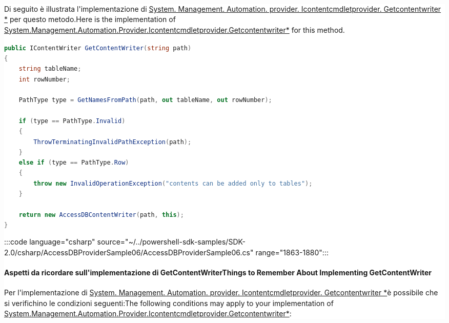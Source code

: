 <span data-ttu-id="5112d-159">Di seguito è illustrata l'implementazione di [System. Management. Automation. provider. Icontentcmdletprovider. Getcontentwriter \*](/dotnet/api/System.Management.Automation.Provider.IContentCmdletProvider.GetContentWriter) per questo metodo.</span><span class="sxs-lookup"><span data-stu-id="5112d-159">Here is the implementation of [System.Management.Automation.Provider.Icontentcmdletprovider.Getcontentwriter\*](/dotnet/api/System.Management.Automation.Provider.IContentCmdletProvider.GetContentWriter) for this method.</span></span>

```csharp
public IContentWriter GetContentWriter(string path)
{
    string tableName;
    int rowNumber;

    PathType type = GetNamesFromPath(path, out tableName, out rowNumber);

    if (type == PathType.Invalid)
    {
        ThrowTerminatingInvalidPathException(path);
    }
    else if (type == PathType.Row)
    {
        throw new InvalidOperationException("contents can be added only to tables");
    }

    return new AccessDBContentWriter(path, this);
}
```

:::code language="csharp" source="~/../powershell-sdk-samples/SDK-2.0/csharp/AccessDBProviderSample06/AccessDBProviderSample06.cs" range="1863-1880":::

#### <a name="things-to-remember-about-implementing-getcontentwriter"></a><span data-ttu-id="5112d-160">Aspetti da ricordare sull'implementazione di GetContentWriter</span><span class="sxs-lookup"><span data-stu-id="5112d-160">Things to Remember About Implementing GetContentWriter</span></span>

<span data-ttu-id="5112d-161">Per l'implementazione di [System. Management. Automation. provider. Icontentcmdletprovider. Getcontentwriter \*](/dotnet/api/System.Management.Automation.Provider.IContentCmdletProvider.GetContentWriter)è possibile che si verifichino le condizioni seguenti:</span><span class="sxs-lookup"><span data-stu-id="5112d-161">The following conditions may apply to your implementation of [System.Management.Automation.Provider.Icontentcmdletprovider.Getcontentwriter\*](/dotnet/api/System.Management.Automation.Provider.IContentCmdletProvider.GetContentWriter):</span></span>
